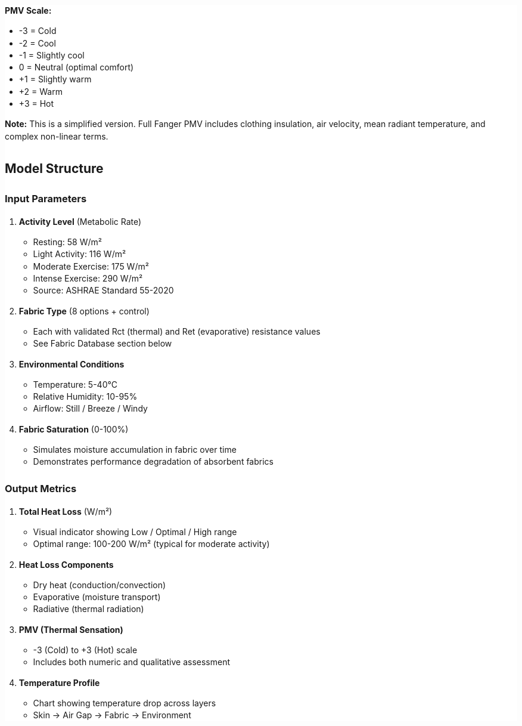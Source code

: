 **PMV Scale:**
- -3 = Cold
- -2 = Cool  
- -1 = Slightly cool
- 0 = Neutral (optimal comfort)
- +1 = Slightly warm
- +2 = Warm
- +3 = Hot

**Note:** This is a simplified version. Full Fanger PMV includes clothing insulation, air velocity, mean radiant temperature, and complex non-linear terms.

## Model Structure

### Input Parameters

1. **Activity Level** (Metabolic Rate)
   - Resting: 58 W/m²
   - Light Activity: 116 W/m²
   - Moderate Exercise: 175 W/m²
   - Intense Exercise: 290 W/m²
   - Source: ASHRAE Standard 55-2020

2. **Fabric Type** (8 options + control)
   - Each with validated Rct (thermal) and Ret (evaporative) resistance values
   - See Fabric Database section below

3. **Environmental Conditions**
   - Temperature: 5-40°C
   - Relative Humidity: 10-95%
   - Airflow: Still / Breeze / Windy

4. **Fabric Saturation** (0-100%)
   - Simulates moisture accumulation in fabric over time
   - Demonstrates performance degradation of absorbent fabrics

### Output Metrics

1. **Total Heat Loss** (W/m²)
   - Visual indicator showing Low / Optimal / High range
   - Optimal range: 100-200 W/m² (typical for moderate activity)

2. **Heat Loss Components**
   - Dry heat (conduction/convection)
   - Evaporative (moisture transport)
   - Radiative (thermal radiation)

3. **PMV (Thermal Sensation)**
   - -3 (Cold) to +3 (Hot) scale
   - Includes both numeric and qualitative assessment

4. **Temperature Profile**
   - Chart showing temperature drop across layers
   - Skin → Air Gap → Fabric → Environment
